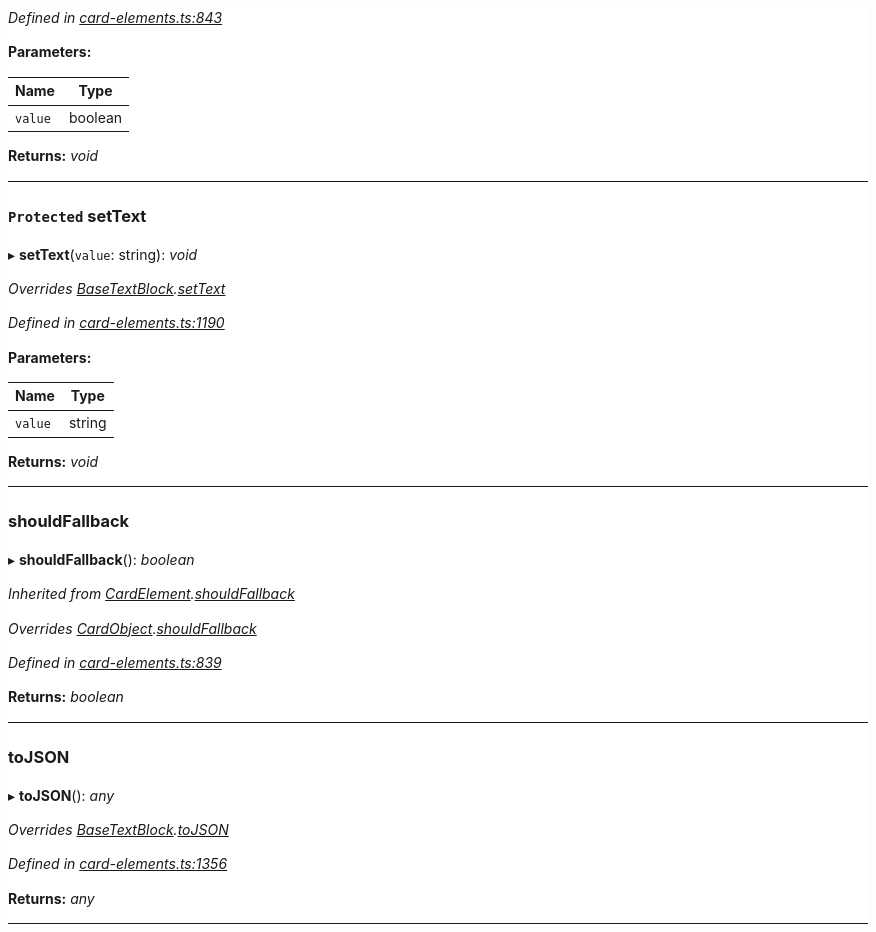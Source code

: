 *Defined in [card-elements.ts:843](https://github.com/microsoft/AdaptiveCards/blob/a61c5fd56/source/nodejs/adaptivecards/src/card-elements.ts#L843)*

**Parameters:**

Name | Type |
------ | ------ |
`value` | boolean |

**Returns:** *void*

___

### `Protected` setText

▸ **setText**(`value`: string): *void*

*Overrides [BaseTextBlock](basetextblock.md).[setText](basetextblock.md#protected-settext)*

*Defined in [card-elements.ts:1190](https://github.com/microsoft/AdaptiveCards/blob/a61c5fd56/source/nodejs/adaptivecards/src/card-elements.ts#L1190)*

**Parameters:**

Name | Type |
------ | ------ |
`value` | string |

**Returns:** *void*

___

###  shouldFallback

▸ **shouldFallback**(): *boolean*

*Inherited from [CardElement](cardelement.md).[shouldFallback](cardelement.md#shouldfallback)*

*Overrides [CardObject](cardobject.md).[shouldFallback](cardobject.md#abstract-shouldfallback)*

*Defined in [card-elements.ts:839](https://github.com/microsoft/AdaptiveCards/blob/a61c5fd56/source/nodejs/adaptivecards/src/card-elements.ts#L839)*

**Returns:** *boolean*

___

###  toJSON

▸ **toJSON**(): *any*

*Overrides [BaseTextBlock](basetextblock.md).[toJSON](basetextblock.md#tojson)*

*Defined in [card-elements.ts:1356](https://github.com/microsoft/AdaptiveCards/blob/a61c5fd56/source/nodejs/adaptivecards/src/card-elements.ts#L1356)*

**Returns:** *any*

___

